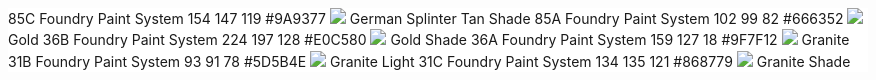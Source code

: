 <td>85C</td>
<td>Foundry Paint System</td>
<td>154</td>
<td>147</td>
<td>119</td>
<td>#9A9377</td>
<td style="background-color: #9A9377" ><img src="https://via.placeholder.com/40/9A9377/000000?text=+" /></td>
</tr>
<tr>
<td>German Splinter Tan Shade</td>
<td>85A</td>
<td>Foundry Paint System</td>
<td>102</td>
<td>99</td>
<td>82</td>
<td>#666352</td>
<td style="background-color: #666352" ><img src="https://via.placeholder.com/40/666352/000000?text=+" /></td>
</tr>
<tr>
<td>Gold</td>
<td>36B</td>
<td>Foundry Paint System</td>
<td>224</td>
<td>197</td>
<td>128</td>
<td>#E0C580</td>
<td style="background-color: #E0C580" ><img src="https://via.placeholder.com/40/E0C580/000000?text=+" /></td>
</tr>
<tr>
<td>Gold Shade</td>
<td>36A</td>
<td>Foundry Paint System</td>
<td>159</td>
<td>127</td>
<td>18</td>
<td>#9F7F12</td>
<td style="background-color: #9F7F12" ><img src="https://via.placeholder.com/40/9F7F12/000000?text=+" /></td>
</tr>
<tr>
<td>Granite</td>
<td>31B</td>
<td>Foundry Paint System</td>
<td>93</td>
<td>91</td>
<td>78</td>
<td>#5D5B4E</td>
<td style="background-color: #5D5B4E" ><img src="https://via.placeholder.com/40/5D5B4E/000000?text=+" /></td>
</tr>
<tr>
<td>Granite Light</td>
<td>31C</td>
<td>Foundry Paint System</td>
<td>134</td>
<td>135</td>
<td>121</td>
<td>#868779</td>
<td style="background-color: #868779" ><img src="https://via.placeholder.com/40/868779/000000?text=+" /></td>
</tr>
<tr>
<td>Granite Shade</td>